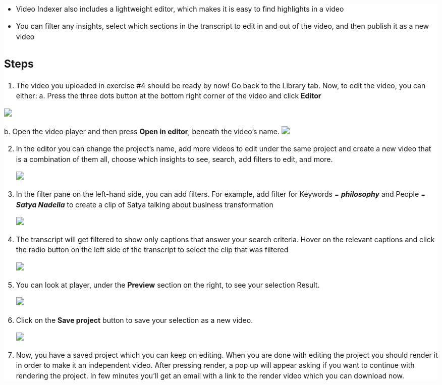 -   Video Indexer also includes a lightweight editor, which makes it is
    easy to find highlights in a video

-   You can filter any insights, select which sections in the
    transcript to edit in and out of the video, and then 
    publish it as a new video

Steps
-----

1.  The video you uploaded in exercise \#4 should be ready by now! Go
    back to the Library tab. Now, to edit the video, you can either:
a.	Press the three dots button at the bottom right corner of the video and click **Editor** 

![](media/LibraryEdit.png)

b.	Open the video player and then press **Open in editor**,
beneath the video’s name.
 ![](media/PlayerEdit.png)
    
2.  In the editor you can change the project’s name, add more videos to edit under
    the same project and create a new video that is a combination of them all, choose which insights to see, search, add filters to edit, and more.

    ![](media/EditorTop.png)

3.  In the filter pane on the left-hand side, you can add filters. For example, 
     add filter for Keywords = ***philosophy*** and People = 
     ***Satya Nadella*** to create a clip of Satya talking about business transformation
 

    ![](media/EditorFilters.png)

4.  The transcript will get filtered to show only captions that answer your
    search criteria. Hover on the relevant captions and click the radio button on the left side of the transcript to select the clip that
    was filtered

    ![](media/EditorSelected.png)

5.  You can look at player, under the **Preview** section on the right, to see your selection
    Result.

    ![](media/EditorPreview.png)

6.  Click on the **Save project** button to save your selection
    as a new video.

    ![](media/EditorSave.png)

7.  Now, you have a saved project which you can keep on editing. When you are done with editing the project you should render it in order to make it an independent video. 
After pressing render, a pop up will appear asking if you want to continue with rendering the project. In few minutes you’ll get an email with a link to the render video which you can download now.
 